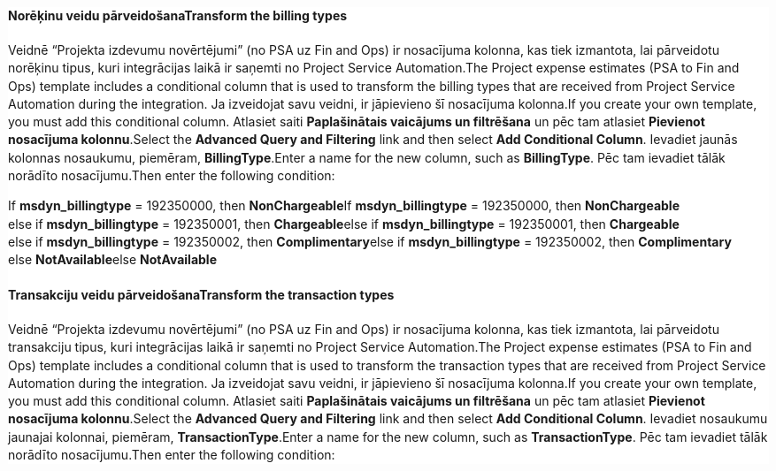 #### <a name="transform-the-billing-types"></a><span data-ttu-id="21c2b-196">Norēķinu veidu pārveidošana</span><span class="sxs-lookup"><span data-stu-id="21c2b-196">Transform the billing types</span></span>

<span data-ttu-id="21c2b-197">Veidnē “Projekta izdevumu novērtējumi” (no PSA uz Fin and Ops) ir nosacījuma kolonna, kas tiek izmantota, lai pārveidotu norēķinu tipus, kuri integrācijas laikā ir saņemti no Project Service Automation.</span><span class="sxs-lookup"><span data-stu-id="21c2b-197">The Project expense estimates (PSA to Fin and Ops) template includes a conditional column that is used to transform the billing types that are received from Project Service Automation during the integration.</span></span> <span data-ttu-id="21c2b-198">Ja izveidojat savu veidni, ir jāpievieno šī nosacījuma kolonna.</span><span class="sxs-lookup"><span data-stu-id="21c2b-198">If you create your own template, you must add this conditional column.</span></span> <span data-ttu-id="21c2b-199">Atlasiet saiti **Paplašinātais vaicājums un filtrēšana** un pēc tam atlasiet **Pievienot nosacījuma kolonnu**.</span><span class="sxs-lookup"><span data-stu-id="21c2b-199">Select the **Advanced Query and Filtering** link and then select **Add Conditional Column**.</span></span> <span data-ttu-id="21c2b-200">Ievadiet jaunās kolonnas nosaukumu, piemēram, **BillingType**.</span><span class="sxs-lookup"><span data-stu-id="21c2b-200">Enter a name for the new column, such as **BillingType**.</span></span> <span data-ttu-id="21c2b-201">Pēc tam ievadiet tālāk norādīto nosacījumu.</span><span class="sxs-lookup"><span data-stu-id="21c2b-201">Then enter the following condition:</span></span>

<span data-ttu-id="21c2b-202">If **msdyn\_billingtype** = 192350000, then **NonChargeable**</span><span class="sxs-lookup"><span data-stu-id="21c2b-202">If **msdyn\_billingtype** = 192350000, then **NonChargeable**</span></span>  
<span data-ttu-id="21c2b-203">else if **msdyn\_billingtype** = 192350001, then **Chargeable**</span><span class="sxs-lookup"><span data-stu-id="21c2b-203">else if **msdyn\_billingtype** = 192350001, then **Chargeable**</span></span>  
<span data-ttu-id="21c2b-204">else if **msdyn\_billingtype** = 192350002, then **Complimentary**</span><span class="sxs-lookup"><span data-stu-id="21c2b-204">else if **msdyn\_billingtype** = 192350002, then **Complimentary**</span></span>  
<span data-ttu-id="21c2b-205">else **NotAvailable**</span><span class="sxs-lookup"><span data-stu-id="21c2b-205">else **NotAvailable**</span></span>

#### <a name="transform-the-transaction-types"></a><span data-ttu-id="21c2b-206">Transakciju veidu pārveidošana</span><span class="sxs-lookup"><span data-stu-id="21c2b-206">Transform the transaction types</span></span>

<span data-ttu-id="21c2b-207">Veidnē “Projekta izdevumu novērtējumi” (no PSA uz Fin and Ops) ir nosacījuma kolonna, kas tiek izmantota, lai pārveidotu transakciju tipus, kuri integrācijas laikā ir saņemti no Project Service Automation.</span><span class="sxs-lookup"><span data-stu-id="21c2b-207">The Project expense estimates (PSA to Fin and Ops) template includes a conditional column that is used to transform the transaction types that are received from Project Service Automation during the integration.</span></span> <span data-ttu-id="21c2b-208">Ja izveidojat savu veidni, ir jāpievieno šī nosacījuma kolonna.</span><span class="sxs-lookup"><span data-stu-id="21c2b-208">If you create your own template, you must add this conditional column.</span></span> <span data-ttu-id="21c2b-209">Atlasiet saiti **Paplašinātais vaicājums un filtrēšana** un pēc tam atlasiet **Pievienot nosacījuma kolonnu**.</span><span class="sxs-lookup"><span data-stu-id="21c2b-209">Select the **Advanced Query and Filtering** link and then select **Add Conditional Column**.</span></span> <span data-ttu-id="21c2b-210">Ievadiet nosaukumu jaunajai kolonnai, piemēram, **TransactionType**.</span><span class="sxs-lookup"><span data-stu-id="21c2b-210">Enter a name for the new column, such as **TransactionType**.</span></span> <span data-ttu-id="21c2b-211">Pēc tam ievadiet tālāk norādīto nosacījumu.</span><span class="sxs-lookup"><span data-stu-id="21c2b-211">Then enter the following condition:</span></span>
